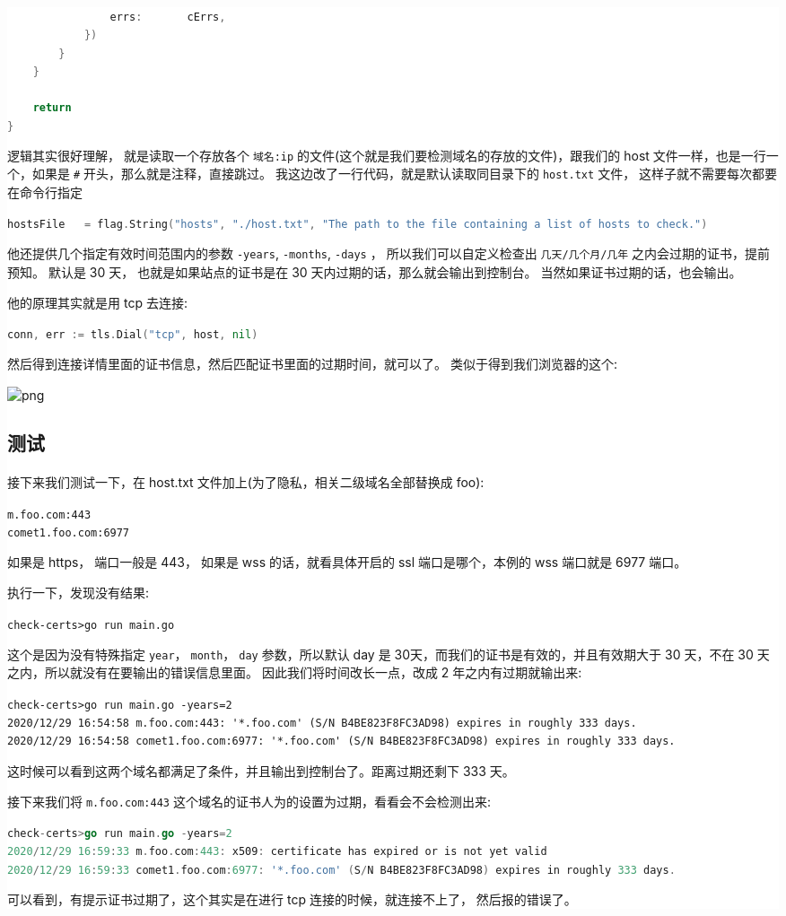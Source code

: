 ```go
				errs:       cErrs,
			})
		}
	}

	return
}
```
逻辑其实很好理解， 就是读取一个存放各个 `域名:ip` 的文件(这个就是我们要检测域名的存放的文件)，跟我们的 host 文件一样，也是一行一个，如果是 `#` 开头，那么就是注释，直接跳过。 我这边改了一行代码，就是默认读取同目录下的 `host.txt` 文件， 这样子就不需要每次都要在命令行指定
```go
hostsFile   = flag.String("hosts", "./host.txt", "The path to the file containing a list of hosts to check.")
```

他还提供几个指定有效时间范围内的参数 `-years`, `-months`, `-days` ， 所以我们可以自定义检查出 `几天/几个月/几年` 之内会过期的证书，提前预知。 默认是 30 天， 也就是如果站点的证书是在 30 天内过期的话，那么就会输出到控制台。 当然如果证书过期的话，也会输出。

他的原理其实就是用 tcp 去连接:
```go
conn, err := tls.Dial("tcp", host, nil)
```
然后得到连接详情里面的证书信息，然后匹配证书里面的过期时间，就可以了。 类似于得到我们浏览器的这个:

![png](2.png)

## 测试
接下来我们测试一下，在 host.txt 文件加上(为了隐私，相关二级域名全部替换成 foo):
```text
m.foo.com:443
comet1.foo.com:6977
```
如果是 https， 端口一般是 443， 如果是 wss 的话，就看具体开启的 ssl 端口是哪个，本例的 wss 端口就是 6977 端口。

执行一下，发现没有结果:
```text
check-certs>go run main.go
```
这个是因为没有特殊指定 `year`， `month`， `day` 参数，所以默认 day 是 30天，而我们的证书是有效的，并且有效期大于 30 天，不在 30 天之内，所以就没有在要输出的错误信息里面。 因此我们将时间改长一点，改成 2 年之内有过期就输出来:
```text
check-certs>go run main.go -years=2
2020/12/29 16:54:58 m.foo.com:443: '*.foo.com' (S/N B4BE823F8FC3AD98) expires in roughly 333 days.
2020/12/29 16:54:58 comet1.foo.com:6977: '*.foo.com' (S/N B4BE823F8FC3AD98) expires in roughly 333 days.
```
这时候可以看到这两个域名都满足了条件，并且输出到控制台了。距离过期还剩下 333 天。

接下来我们将 `m.foo.com:443` 这个域名的证书人为的设置为过期，看看会不会检测出来:
```go
check-certs>go run main.go -years=2
2020/12/29 16:59:33 m.foo.com:443: x509: certificate has expired or is not yet valid
2020/12/29 16:59:33 comet1.foo.com:6977: '*.foo.com' (S/N B4BE823F8FC3AD98) expires in roughly 333 days.
```
可以看到，有提示证书过期了，这个其实是在进行 tcp 连接的时候，就连接不上了， 然后报的错误了。 

